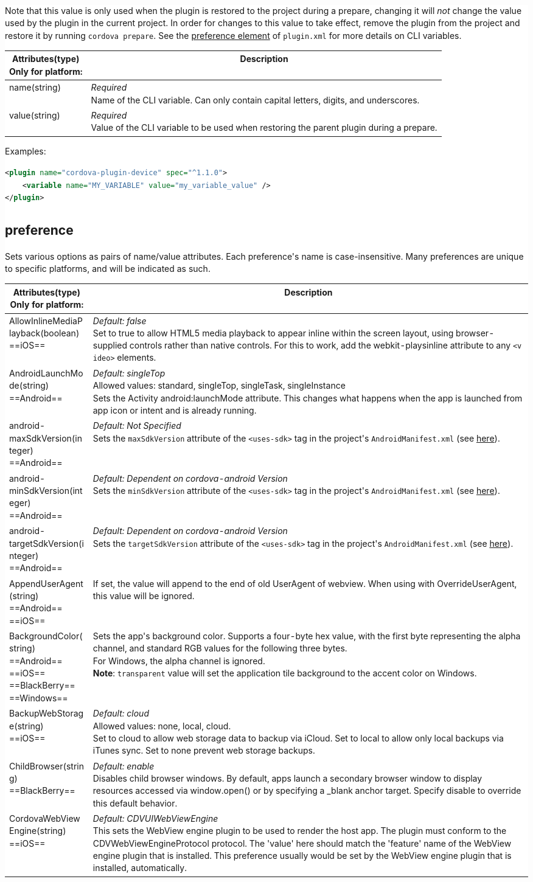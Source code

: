 Note that this value is only used when the plugin is restored to the project during a
prepare, changing it will *not* change the value used by the plugin in the current
project. In order for changes to this value to take effect, remove the plugin from the
project and restore it by running `cordova prepare`. See the
[preference element][plugin_preference] of `plugin.xml` for more details on CLI variables.

Attributes(type) <br/> <span class="sub-header">Only for platform:</span> | Description
----------------- | ------------
name(string) | *Required* <br/> Name of the CLI variable. Can only contain capital letters, digits, and underscores.
value(string) | *Required* <br/> Value of the CLI variable to be used when restoring the parent plugin during a prepare.

Examples:

```xml
<plugin name="cordova-plugin-device" spec="^1.1.0">
    <variable name="MY_VARIABLE" value="my_variable_value" />
</plugin>
```

## preference
Sets various options as pairs of name/value attributes. Each preference's name is case-insensitive. Many preferences are unique to specific platforms,
and will be indicated as such.

Attributes(type) <br/> <span class="sub-header">Only for platform:</span> | Description
----------------- | ------------
AllowInlineMediaPlayback(boolean) <br/> ==iOS== | *Default: false* <br/>  Set to true to allow HTML5 media playback to appear inline within the screen layout, using browser-supplied controls rather than native controls. For this to work, add the webkit-playsinline attribute to any ```<video>``` elements.
AndroidLaunchMode(string) <br/> ==Android== | *Default: singleTop* <br/> Allowed values: standard, singleTop, singleTask, singleInstance <br/>  Sets the Activity android:launchMode attribute. This changes what happens when the app is launched from app icon or intent and is already running.
android-maxSdkVersion(integer) <br/> ==Android== | *Default: Not Specified* <br/>  Sets the `maxSdkVersion` attribute of the `<uses-sdk>` tag in the project's `AndroidManifest.xml` (see [here][uses-sdk]).
android-minSdkVersion(integer) <br/> ==Android== | *Default: Dependent on cordova-android Version* <br/>  Sets the `minSdkVersion` attribute of the `<uses-sdk>` tag in the project's `AndroidManifest.xml` (see [here][uses-sdk]).
android-targetSdkVersion(integer) <br/> ==Android== | *Default: Dependent on cordova-android Version* <br/>  Sets the `targetSdkVersion` attribute of the `<uses-sdk>` tag in the project's `AndroidManifest.xml` (see [here][uses-sdk]).
AppendUserAgent(string) <br/> ==Android== ==iOS== | If set, the value will append to the end of old UserAgent of webview. When using with OverrideUserAgent, this value will be ignored.
BackgroundColor(string) <br/> ==Android== ==iOS== ==BlackBerry== ==Windows== | Sets the app's background color. Supports a four-byte hex value, with the first byte representing the alpha channel, and standard RGB values for the following three bytes. <br/> For Windows, the alpha channel is ignored. <br/> __Note__: `transparent` value will set the application tile background to the accent color on Windows.
BackupWebStorage(string) <br/> ==iOS== | *Default: cloud* <br/> Allowed values: none, local, cloud. <br/>   Set to cloud to allow web storage data to backup via iCloud. Set to local to allow only local backups via iTunes sync. Set to none prevent web storage backups.
ChildBrowser(string) <br/> ==BlackBerry== | *Default: enable* <br/>  Disables child browser windows. By default, apps launch a secondary browser window to display resources accessed via window.open() or by specifying a _blank anchor target. Specify disable to override this default behavior.
CordovaWebViewEngine(string) <br/> ==iOS== | *Default: CDVUIWebViewEngine* <br/>  This sets the WebView engine plugin to be used to render the host app. The plugin must conform to the CDVWebViewEngineProtocol protocol. The 'value' here should match the 'feature' name of the WebView engine plugin that is installed. This preference usually would be set by the WebView engine plugin that is installed, automatically.

[uses-sdk]:             http://developer.android.com/guide/topics/manifest/uses-sdk-element.html
[platform_spec]:        ../reference/cordova-cli/index.html#platform-spec
[plugin_preference]:    ../plugin_ref/spec.html#preference
[plugin_spec]:          ../reference/cordova-cli/index.html#plugin-spec
[plugin_cli]:           ../reference/cordova-cli/index.html#cordova-plugin-command
[whitelist_navigation]: ../reference/cordova-plugin-whitelist/index.html#navigation-whitelist
[whitelist_intent]:     ../reference/cordova-plugin-whitelist/index.html#intent-whitelist
[statusbar_plugin]:     ../reference/cordova-plugin-statusbar/